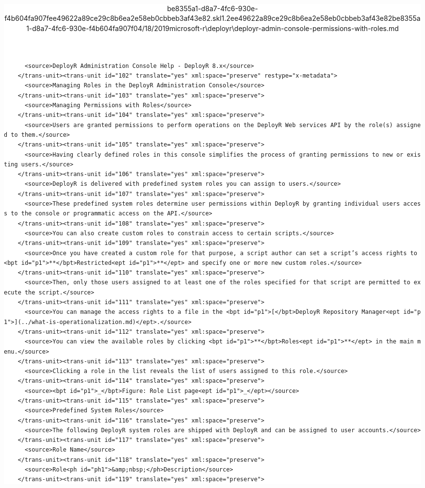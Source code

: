 <?xml version="1.0"?><xliff version="1.2" xmlns="urn:oasis:names:tc:xliff:document:1.2" xmlns:xsi="http://www.w3.org/2001/XMLSchema-instance" xsi:schemaLocation="urn:oasis:names:tc:xliff:document:1.2 xliff-core-1.2-transitional.xsd"><file datatype="xml" original="deployr-admin-console-permissions-with-roles.md" source-language="en-US" target-language="en-US"><header><tool tool-id="mdxliff" tool-name="mdxliff" tool-version="1.0-d1654b2" tool-company="Microsoft" /><xliffext:skl_file_name xmlns:xliffext="urn:microsoft:content:schema:xliffextensions">be8355a1-d8a7-4fc6-930e-f4b604fa907fee49622a89ce29c8b6ea2e58eb0cbbeb3af43e82.skl</xliffext:skl_file_name><xliffext:version xmlns:xliffext="urn:microsoft:content:schema:xliffextensions">1.2</xliffext:version><xliffext:ms.openlocfilehash xmlns:xliffext="urn:microsoft:content:schema:xliffextensions">ee49622a89ce29c8b6ea2e58eb0cbbeb3af43e82</xliffext:ms.openlocfilehash><xliffext:ms.sourcegitcommit xmlns:xliffext="urn:microsoft:content:schema:xliffextensions">be8355a1-d8a7-4fc6-930e-f4b604fa907f</xliffext:ms.sourcegitcommit><xliffext:ms.lasthandoff xmlns:xliffext="urn:microsoft:content:schema:xliffextensions">04/18/2019</xliffext:ms.lasthandoff><xliffext:ms.openlocfilepath xmlns:xliffext="urn:microsoft:content:schema:xliffextensions">microsoft-r\deployr\deployr-admin-console-permissions-with-roles.md</xliffext:ms.openlocfilepath></header><body><group id="content" extype="content"><trans-unit id="101" translate="yes" xml:space="preserve" restype="x-metadata">
          <source>DeployR Administration Console Help - DeployR 8.x</source>
        </trans-unit><trans-unit id="102" translate="yes" xml:space="preserve" restype="x-metadata">
          <source>Managing Roles in the DeployR Administration Console</source>
        </trans-unit><trans-unit id="103" translate="yes" xml:space="preserve">
          <source>Managing Permissions with Roles</source>
        </trans-unit><trans-unit id="104" translate="yes" xml:space="preserve">
          <source>Users are granted permissions to perform operations on the DeployR Web services API by the role(s) assigned to them.</source>
        </trans-unit><trans-unit id="105" translate="yes" xml:space="preserve">
          <source>Having clearly defined roles in this console simplifies the process of granting permissions to new or existing users.</source>
        </trans-unit><trans-unit id="106" translate="yes" xml:space="preserve">
          <source>DeployR is delivered with predefined system roles you can assign to users.</source>
        </trans-unit><trans-unit id="107" translate="yes" xml:space="preserve">
          <source>These predefined system roles determine user permissions within DeployR by granting individual users access to the console or programmatic access on the API.</source>
        </trans-unit><trans-unit id="108" translate="yes" xml:space="preserve">
          <source>You can also create custom roles to constrain access to certain scripts.</source>
        </trans-unit><trans-unit id="109" translate="yes" xml:space="preserve">
          <source>Once you have created a custom role for that purpose, a script author can set a script’s access rights to <bpt id="p1">**</bpt>Restricted<ept id="p1">**</ept> and specify one or more new custom roles.</source>
        </trans-unit><trans-unit id="110" translate="yes" xml:space="preserve">
          <source>Then, only those users assigned to at least one of the roles specified for that script are permitted to execute the script.</source>
        </trans-unit><trans-unit id="111" translate="yes" xml:space="preserve">
          <source>You can manage the access rights to a file in the <bpt id="p1">[</bpt>DeployR Repository Manager<ept id="p1">](../what-is-operationalization.md)</ept>.</source>
        </trans-unit><trans-unit id="112" translate="yes" xml:space="preserve">
          <source>You can view the available roles by clicking <bpt id="p1">**</bpt>Roles<ept id="p1">**</ept> in the main menu.</source>
        </trans-unit><trans-unit id="113" translate="yes" xml:space="preserve">
          <source>Clicking a role in the list reveals the list of users assigned to this role.</source>
        </trans-unit><trans-unit id="114" translate="yes" xml:space="preserve">
          <source><bpt id="p1">_</bpt>Figure: Role List page<ept id="p1">_</ept></source>
        </trans-unit><trans-unit id="115" translate="yes" xml:space="preserve">
          <source>Predefined System Roles</source>
        </trans-unit><trans-unit id="116" translate="yes" xml:space="preserve">
          <source>The following DeployR system roles are shipped with DeployR and can be assigned to user accounts.</source>
        </trans-unit><trans-unit id="117" translate="yes" xml:space="preserve">
          <source>Role Name</source>
        </trans-unit><trans-unit id="118" translate="yes" xml:space="preserve">
          <source>Role<ph id="ph1">&amp;nbsp;</ph>Description</source>
        </trans-unit><trans-unit id="119" translate="yes" xml:space="preserve">